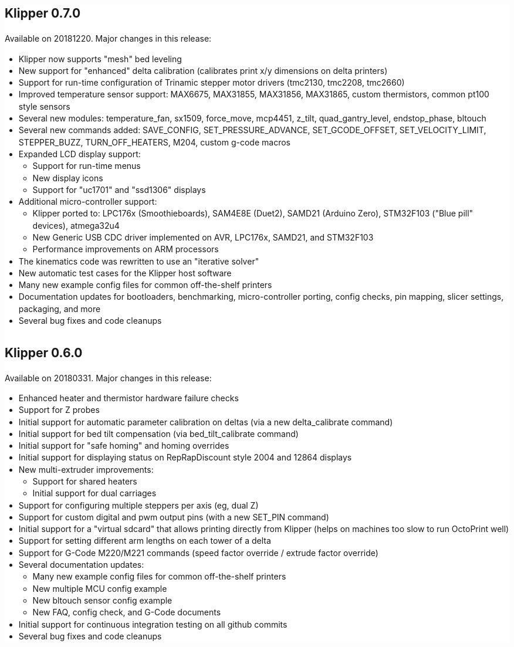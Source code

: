 ## Klipper 0.7.0

Available on 20181220. Major changes in this release:

* Klipper now supports "mesh" bed leveling
* New support for "enhanced" delta calibration (calibrates print x/y dimensions on delta printers)
* Support for run-time configuration of Trinamic stepper motor drivers (tmc2130, tmc2208, tmc2660)
* Improved temperature sensor support: MAX6675, MAX31855, MAX31856, MAX31865, custom thermistors, common pt100 style sensors
* Several new modules: temperature_fan, sx1509, force_move, mcp4451, z_tilt, quad_gantry_level, endstop_phase, bltouch
* Several new commands added: SAVE_CONFIG, SET_PRESSURE_ADVANCE, SET_GCODE_OFFSET, SET_VELOCITY_LIMIT, STEPPER_BUZZ, TURN_OFF_HEATERS, M204, custom g-code macros
* Expanded LCD display support:
   * Support for run-time menus
   * New display icons
   * Support for "uc1701" and "ssd1306" displays
* Additional micro-controller support:
   * Klipper ported to: LPC176x (Smoothieboards), SAM4E8E (Duet2), SAMD21 (Arduino Zero), STM32F103 ("Blue pill" devices), atmega32u4
   * New Generic USB CDC driver implemented on AVR, LPC176x, SAMD21, and STM32F103
   * Performance improvements on ARM processors
* The kinematics code was rewritten to use an "iterative solver"
* New automatic test cases for the Klipper host software
* Many new example config files for common off-the-shelf printers
* Documentation updates for bootloaders, benchmarking, micro-controller porting, config checks, pin mapping, slicer settings, packaging, and more
* Several bug fixes and code cleanups

## Klipper 0.6.0

Available on 20180331. Major changes in this release:

* Enhanced heater and thermistor hardware failure checks
* Support for Z probes
* Initial support for automatic parameter calibration on deltas (via a new delta_calibrate command)
* Initial support for bed tilt compensation (via bed_tilt_calibrate command)
* Initial support for "safe homing" and homing overrides
* Initial support for displaying status on RepRapDiscount style 2004 and 12864 displays
* New multi-extruder improvements:
   * Support for shared heaters
   * Initial support for dual carriages
* Support for configuring multiple steppers per axis (eg, dual Z)
* Support for custom digital and pwm output pins (with a new SET_PIN command)
* Initial support for a "virtual sdcard" that allows printing directly from Klipper (helps on machines too slow to run OctoPrint well)
* Support for setting different arm lengths on each tower of a delta
* Support for G-Code M220/M221 commands (speed factor override / extrude factor override)
* Several documentation updates:
   * Many new example config files for common off-the-shelf printers
   * New multiple MCU config example
   * New bltouch sensor config example
   * New FAQ, config check, and G-Code documents
* Initial support for continuous integration testing on all github commits
* Several bug fixes and code cleanups
